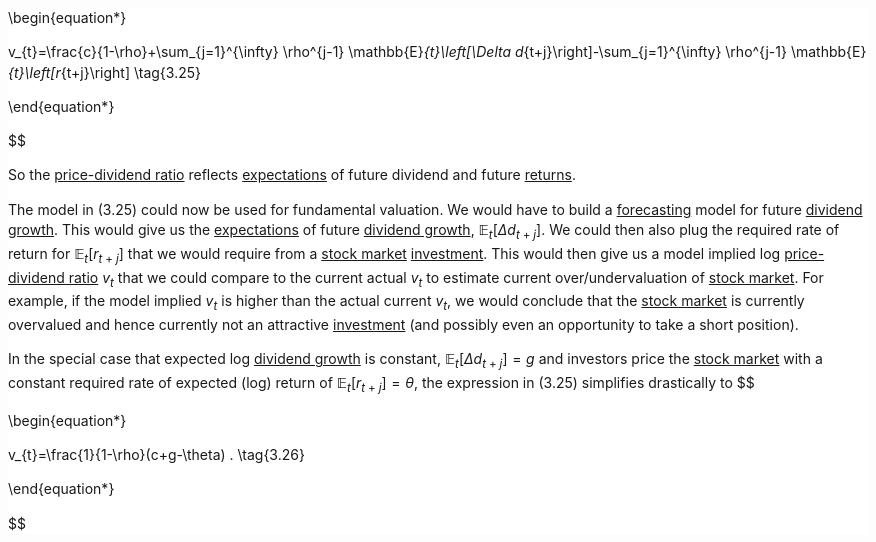 \begin{equation*}

v_{t}=\frac{c}{1-\rho}+\sum_{j=1}^{\infty} \rho^{j-1} \mathbb{E}_{t}\left[\Delta d_{t+j}\right]-\sum_{j=1}^{\infty} \rho^{j-1} \mathbb{E}_{t}\left[r_{t+j}\right] \tag{3.25}

\end{equation*}

$$

So the [price-dividend ratio](Lecture%204-%20Investor%20Sentiment.md) reflects [expectations](../Fixed%20Income%20Asset%20Pricing/Fixed%20Income%20Lecture%20Notes/FORWARD%20RATES%20AND%20TERM%20STRUCTURE.md) of future dividend and future [returns](../Financial%20Markets/Financial%20Asset%20Pricing%20Theory%20Overview/Chapter%203%20-%20%20Assets,%20Portfolios,%20and%20Arbitrage/Assets.md).

The model in (3.25) could now be used for fundamental valuation. We would have to build a [forecasting](../Advanced%20Financial%20Analysis%20and%20Valuation/Lecture%20Notes%20Advanced%20Financial%20Analysis%20and%20Valuation/Week%202/Week%202%20Fundamentals%20Of%20Forecasting.md) model for future [dividend growth](../Financial%20Markets/Financial%20Engineering%20and%20Arbitrage%20in%20the%20Financial%20Markets/PART%20I%20RELATIVE%20VALUE%20BUILDING%20BLOCKS/Chapter%202%20-%20Spot%20Markets/Equity%20Commodity%20and%20Currency%20Math.md). This would give us the [expectations](../Fixed%20Income%20Asset%20Pricing/Fixed%20Income%20Lecture%20Notes/FORWARD%20RATES%20AND%20TERM%20STRUCTURE.md) of future [dividend growth](../Financial%20Markets/Financial%20Engineering%20and%20Arbitrage%20in%20the%20Financial%20Markets/PART%20I%20RELATIVE%20VALUE%20BUILDING%20BLOCKS/Chapter%202%20-%20Spot%20Markets/Equity%20Commodity%20and%20Currency%20Math.md),  $\mathbb{E}_{t}\left[\Delta d_{t+j}\right]$. We could then also plug the required rate of return for $\mathbb{E}_{t}\left[r_{t+j}\right]$ that we would require from a [stock market](../Financial%20Markets/Financial%20Engineering%20and%20Arbitrage%20in%20the%20Financial%20Markets/PART%20III%20THE%20PLAYERS/Chapter%2012%20-%20Hedge%20Fund%20Strategies/Hedge%20Fund%20Strategies.md) [investment](An%20Asset%20Allocation%20Primer.md). This would then give us a model implied log [price-dividend ratio](Lecture%204-%20Investor%20Sentiment.md) $v_{t}$ that we could compare to the current actual $v_{t}$ to estimate current over/undervaluation of [stock market](../Financial%20Markets/Financial%20Engineering%20and%20Arbitrage%20in%20the%20Financial%20Markets/PART%20III%20THE%20PLAYERS/Chapter%2012%20-%20Hedge%20Fund%20Strategies/Hedge%20Fund%20Strategies.md). For example,  if the model implied $v_{t}$ is higher than the actual current $v_{t}$,  we would conclude that the [stock market](../Financial%20Markets/Financial%20Engineering%20and%20Arbitrage%20in%20the%20Financial%20Markets/PART%20III%20THE%20PLAYERS/Chapter%2012%20-%20Hedge%20Fund%20Strategies/Hedge%20Fund%20Strategies.md) is currently overvalued and hence currently not an attractive [investment](An%20Asset%20Allocation%20Primer.md) (and possibly even an opportunity to take a short position).

In the special case that expected log [dividend growth](../Financial%20Markets/Financial%20Engineering%20and%20Arbitrage%20in%20the%20Financial%20Markets/PART%20I%20RELATIVE%20VALUE%20BUILDING%20BLOCKS/Chapter%202%20-%20Spot%20Markets/Equity%20Commodity%20and%20Currency%20Math.md) is constant,  $\mathbb{E}_{t}\left[\Delta d_{t+j}\right]=g$ and investors price the [stock market](../Financial%20Markets/Financial%20Engineering%20and%20Arbitrage%20in%20the%20Financial%20Markets/PART%20III%20THE%20PLAYERS/Chapter%2012%20-%20Hedge%20Fund%20Strategies/Hedge%20Fund%20Strategies.md) with a constant required rate of expected (log) return of $\mathbb{E}_{t}\left[r_{t+j}\right]=\theta$,  the expression in (3.25) simplifies drastically to
$$

\begin{equation*}

v_{t}=\frac{1}{1-\rho}(c+g-\theta) . \tag{3.26}

\end{equation*}

$$
